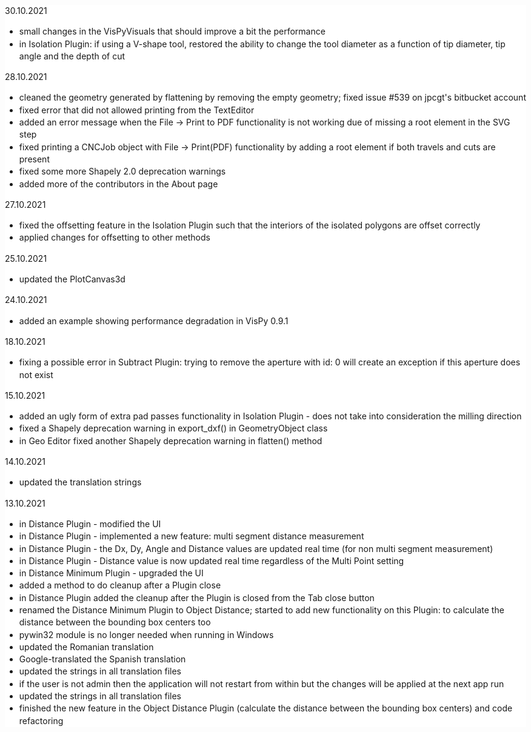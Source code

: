 30.10.2021

- small changes in the VisPyVisuals that should improve a bit the performance
- in Isolation Plugin: if using a V-shape tool, restored the ability to change the tool diameter as a function of tip diameter, tip angle and the depth of cut

28.10.2021

- cleaned the geometry generated by flattening by removing the empty geometry; fixed issue #539 on jpcgt's bitbucket account
- fixed error that did not allowed printing from the TextEditor
- added an error message when the File -> Print to PDF functionality is not working due of missing a root element in the SVG step
- fixed printing a CNCJob object with File -> Print(PDF) functionality by adding a root element if both travels and cuts are present
- fixed some more Shapely 2.0 deprecation warnings
- added more of the contributors in the About page

27.10.2021

- fixed the offsetting feature in the Isolation Plugin such that the interiors of the isolated polygons are offset correctly
- applied changes for offsetting to other methods

25.10.2021

- updated the PlotCanvas3d

24.10.2021

- added an example showing performance degradation in VisPy 0.9.1

18.10.2021

- fixing a possible error in Subtract Plugin: trying to remove the aperture with id: 0 will create an exception if this aperture does not exist

15.10.2021

- added an ugly form of extra pad passes functionality in Isolation Plugin - does not take into consideration the milling direction
- fixed a Shapely deprecation warning in export_dxf() in GeometryObject class
- in Geo Editor fixed another Shapely deprecation warning in flatten() method

14.10.2021

- updated the translation strings

13.10.2021

- in Distance Plugin - modified the UI
- in Distance Plugin - implemented a new feature: multi segment distance measurement
- in Distance Plugin - the Dx, Dy, Angle and Distance values are updated real time (for non multi segment measurement)
- in Distance Plugin - Distance value is now updated real time regardless of the Multi Point setting
- in Distance Minimum Plugin - upgraded the UI
- added a method to do cleanup after a Plugin close
- in Distance Plugin added the cleanup after the Plugin is closed from the Tab close button
- renamed the Distance Minimum Plugin to Object Distance; started to add new functionality on this Plugin: to calculate the distance between the bounding box centers too
- pywin32 module is no longer needed when running in Windows
- updated the Romanian translation
- Google-translated the Spanish translation
- updated the strings in all translation files
- if the user is not admin then the application will not restart from within but the changes will be applied at the next app run
- updated the strings in all translation files
- finished the new feature in the Object Distance Plugin (calculate the distance between the bounding box centers) and code refactoring
